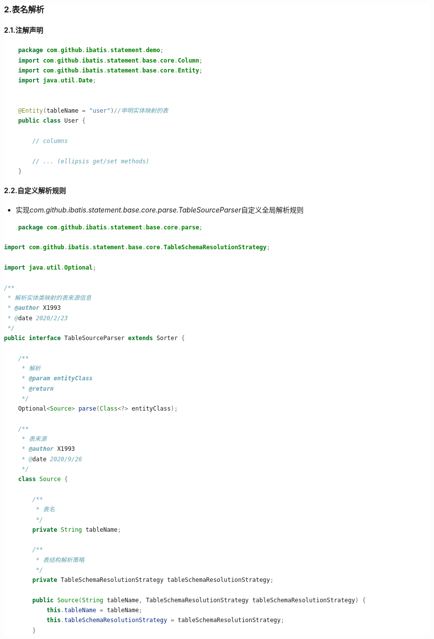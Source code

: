 ### 2.表名解析
#### 2.1.注解声明
```java
    package com.github.ibatis.statement.demo;
    import com.github.ibatis.statement.base.core.Column;
    import com.github.ibatis.statement.base.core.Entity;
    import java.util.Date;
    

    @Entity(tableName = "user")//申明实体映射的表
    public class User {
        
        // columns
        
        // ... (ellipsis get/set methods)
    }
```

#### 2.2.自定义解析规则 
-   实现*com.github.ibatis.statement.base.core.parse.TableSourceParser*自定义全局解析规则

```java
    package com.github.ibatis.statement.base.core.parse;

import com.github.ibatis.statement.base.core.TableSchemaResolutionStrategy;

import java.util.Optional;

/**
 * 解析实体类映射的表来源信息
 * @author X1993
 * @date 2020/2/23
 */
public interface TableSourceParser extends Sorter {

    /**
     * 解析
     * @param entityClass
     * @return
     */
    Optional<Source> parse(Class<?> entityClass);

    /**
     * 表来源
     * @author X1993
     * @date 2020/9/26
     */
    class Source {

        /**
         * 表名
         */
        private String tableName;

        /**
         * 表结构解析策略
         */
        private TableSchemaResolutionStrategy tableSchemaResolutionStrategy;

        public Source(String tableName, TableSchemaResolutionStrategy tableSchemaResolutionStrategy) {
            this.tableName = tableName;
            this.tableSchemaResolutionStrategy = tableSchemaResolutionStrategy;
        }
```